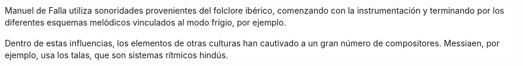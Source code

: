 Manuel de Falla utiliza sonoridades provenientes del folclore ibérico, comenzando con la instrumentación y terminando por los diferentes esquemas melódicos vinculados al modo frigio, por ejemplo.

Dentro de estas influencias, los elementos de otras culturas han cautivado a un gran número de compositores. Messiaen, por ejemplo, usa los talas, que son sistemas rítmicos hindús.
